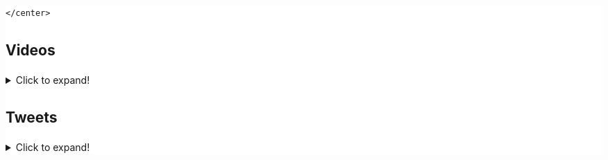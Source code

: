 	</center>

## Videos

<details><summary>Click to expand!</summary></details>

## Tweets

<details><summary>Click to expand!</summary></details>
